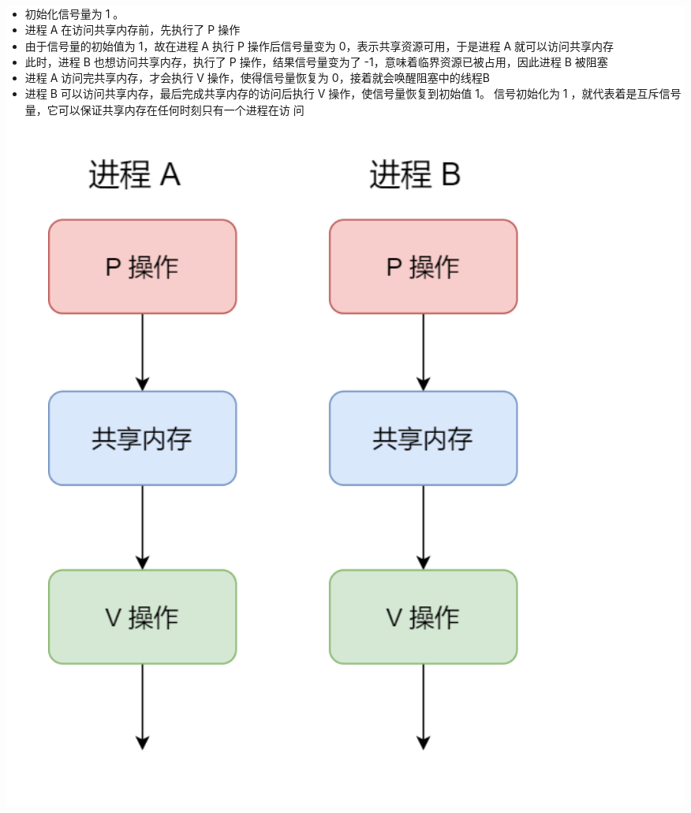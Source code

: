 
- 初始化信号量为 1 。
- 进程 A 在访问共享内存前，先执⾏了 P 操作
- 由于信号量的初始值为 1，故在进程 A 执⾏ P 操作后信号量变为 0，表示共享资源可⽤，于是进程 A 就可以访问共享内存
- 此时，进程 B 也想访问共享内存，执⾏了 P 操作，结果信号量变为了 -1，意味着临界资源已被占⽤，因此进程 B 被阻塞
- 进程 A 访问完共享内存，才会执⾏ V 操作，使得信号量恢复为 0，接着就会唤醒阻塞中的线程B
- 进程 B 可以访问共享内存，最后完成共享内存的访问后执⾏ V 操作，使信号量恢复到初始值 1。
信号初始化为 1 ，就代表着是互斥信号量，它可以保证共享内存在任何时刻只有⼀个进程在访
问


![](assets/Pasted%20image%2020230719205957.png)
